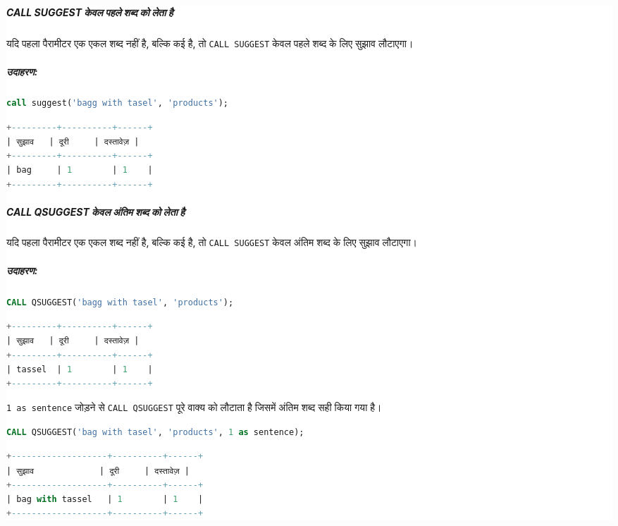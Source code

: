 
##### CALL SUGGEST केवल पहले शब्द को लेता है
यदि पहला पैरामीटर एक एकल शब्द नहीं है, बल्कि कई है, तो `CALL SUGGEST` केवल पहले शब्द के लिए सुझाव लौटाएगा।



##### उदाहरण:



```sql
call suggest('bagg with tasel', 'products');
```


```sql
+---------+----------+------+
| सुझाव   | दूरी     | दस्तावेज़ |
+---------+----------+------+
| bag     | 1        | 1    |
+---------+----------+------+
```


##### CALL QSUGGEST केवल अंतिम शब्द को लेता है
यदि पहला पैरामीटर एक एकल शब्द नहीं है, बल्कि कई है, तो `CALL SUGGEST` केवल अंतिम शब्द के लिए सुझाव लौटाएगा।



##### उदाहरण:



```sql
CALL QSUGGEST('bagg with tasel', 'products');
```


```sql
+---------+----------+------+
| सुझाव   | दूरी     | दस्तावेज़ |
+---------+----------+------+
| tassel  | 1        | 1    |
+---------+----------+------+
```




`1 as sentence` जोड़ने से `CALL QSUGGEST` पूरे वाक्य को लौटाता है जिसमें अंतिम शब्द सही किया गया है।


```sql
CALL QSUGGEST('bag with tasel', 'products', 1 as sentence);
```

```sql
+-------------------+----------+------+
| सुझाव             | दूरी     | दस्तावेज़ |
+-------------------+----------+------+
| bag with tassel   | 1        | 1    |
+-------------------+----------+------+
```
